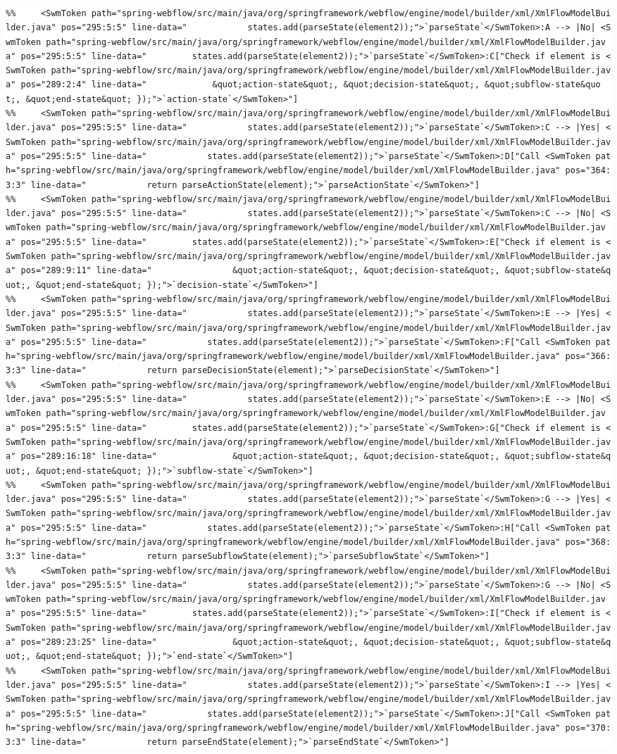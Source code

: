 ```mermaid
%%     <SwmToken path="spring-webflow/src/main/java/org/springframework/webflow/engine/model/builder/xml/XmlFlowModelBuilder.java" pos="295:5:5" line-data="			states.add(parseState(element2));">`parseState`</SwmToken>:A --> |No| <SwmToken path="spring-webflow/src/main/java/org/springframework/webflow/engine/model/builder/xml/XmlFlowModelBuilder.java" pos="295:5:5" line-data="			states.add(parseState(element2));">`parseState`</SwmToken>:C["Check if element is <SwmToken path="spring-webflow/src/main/java/org/springframework/webflow/engine/model/builder/xml/XmlFlowModelBuilder.java" pos="289:2:4" line-data="				&quot;action-state&quot;, &quot;decision-state&quot;, &quot;subflow-state&quot;, &quot;end-state&quot; });">`action-state`</SwmToken>"]
%%     <SwmToken path="spring-webflow/src/main/java/org/springframework/webflow/engine/model/builder/xml/XmlFlowModelBuilder.java" pos="295:5:5" line-data="			states.add(parseState(element2));">`parseState`</SwmToken>:C --> |Yes| <SwmToken path="spring-webflow/src/main/java/org/springframework/webflow/engine/model/builder/xml/XmlFlowModelBuilder.java" pos="295:5:5" line-data="			states.add(parseState(element2));">`parseState`</SwmToken>:D["Call <SwmToken path="spring-webflow/src/main/java/org/springframework/webflow/engine/model/builder/xml/XmlFlowModelBuilder.java" pos="364:3:3" line-data="			return parseActionState(element);">`parseActionState`</SwmToken>"]
%%     <SwmToken path="spring-webflow/src/main/java/org/springframework/webflow/engine/model/builder/xml/XmlFlowModelBuilder.java" pos="295:5:5" line-data="			states.add(parseState(element2));">`parseState`</SwmToken>:C --> |No| <SwmToken path="spring-webflow/src/main/java/org/springframework/webflow/engine/model/builder/xml/XmlFlowModelBuilder.java" pos="295:5:5" line-data="			states.add(parseState(element2));">`parseState`</SwmToken>:E["Check if element is <SwmToken path="spring-webflow/src/main/java/org/springframework/webflow/engine/model/builder/xml/XmlFlowModelBuilder.java" pos="289:9:11" line-data="				&quot;action-state&quot;, &quot;decision-state&quot;, &quot;subflow-state&quot;, &quot;end-state&quot; });">`decision-state`</SwmToken>"]
%%     <SwmToken path="spring-webflow/src/main/java/org/springframework/webflow/engine/model/builder/xml/XmlFlowModelBuilder.java" pos="295:5:5" line-data="			states.add(parseState(element2));">`parseState`</SwmToken>:E --> |Yes| <SwmToken path="spring-webflow/src/main/java/org/springframework/webflow/engine/model/builder/xml/XmlFlowModelBuilder.java" pos="295:5:5" line-data="			states.add(parseState(element2));">`parseState`</SwmToken>:F["Call <SwmToken path="spring-webflow/src/main/java/org/springframework/webflow/engine/model/builder/xml/XmlFlowModelBuilder.java" pos="366:3:3" line-data="			return parseDecisionState(element);">`parseDecisionState`</SwmToken>"]
%%     <SwmToken path="spring-webflow/src/main/java/org/springframework/webflow/engine/model/builder/xml/XmlFlowModelBuilder.java" pos="295:5:5" line-data="			states.add(parseState(element2));">`parseState`</SwmToken>:E --> |No| <SwmToken path="spring-webflow/src/main/java/org/springframework/webflow/engine/model/builder/xml/XmlFlowModelBuilder.java" pos="295:5:5" line-data="			states.add(parseState(element2));">`parseState`</SwmToken>:G["Check if element is <SwmToken path="spring-webflow/src/main/java/org/springframework/webflow/engine/model/builder/xml/XmlFlowModelBuilder.java" pos="289:16:18" line-data="				&quot;action-state&quot;, &quot;decision-state&quot;, &quot;subflow-state&quot;, &quot;end-state&quot; });">`subflow-state`</SwmToken>"]
%%     <SwmToken path="spring-webflow/src/main/java/org/springframework/webflow/engine/model/builder/xml/XmlFlowModelBuilder.java" pos="295:5:5" line-data="			states.add(parseState(element2));">`parseState`</SwmToken>:G --> |Yes| <SwmToken path="spring-webflow/src/main/java/org/springframework/webflow/engine/model/builder/xml/XmlFlowModelBuilder.java" pos="295:5:5" line-data="			states.add(parseState(element2));">`parseState`</SwmToken>:H["Call <SwmToken path="spring-webflow/src/main/java/org/springframework/webflow/engine/model/builder/xml/XmlFlowModelBuilder.java" pos="368:3:3" line-data="			return parseSubflowState(element);">`parseSubflowState`</SwmToken>"]
%%     <SwmToken path="spring-webflow/src/main/java/org/springframework/webflow/engine/model/builder/xml/XmlFlowModelBuilder.java" pos="295:5:5" line-data="			states.add(parseState(element2));">`parseState`</SwmToken>:G --> |No| <SwmToken path="spring-webflow/src/main/java/org/springframework/webflow/engine/model/builder/xml/XmlFlowModelBuilder.java" pos="295:5:5" line-data="			states.add(parseState(element2));">`parseState`</SwmToken>:I["Check if element is <SwmToken path="spring-webflow/src/main/java/org/springframework/webflow/engine/model/builder/xml/XmlFlowModelBuilder.java" pos="289:23:25" line-data="				&quot;action-state&quot;, &quot;decision-state&quot;, &quot;subflow-state&quot;, &quot;end-state&quot; });">`end-state`</SwmToken>"]
%%     <SwmToken path="spring-webflow/src/main/java/org/springframework/webflow/engine/model/builder/xml/XmlFlowModelBuilder.java" pos="295:5:5" line-data="			states.add(parseState(element2));">`parseState`</SwmToken>:I --> |Yes| <SwmToken path="spring-webflow/src/main/java/org/springframework/webflow/engine/model/builder/xml/XmlFlowModelBuilder.java" pos="295:5:5" line-data="			states.add(parseState(element2));">`parseState`</SwmToken>:J["Call <SwmToken path="spring-webflow/src/main/java/org/springframework/webflow/engine/model/builder/xml/XmlFlowModelBuilder.java" pos="370:3:3" line-data="			return parseEndState(element);">`parseEndState`</SwmToken>"]
```